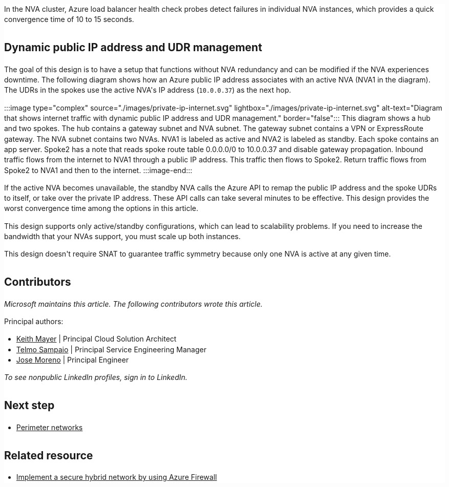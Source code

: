 In the NVA cluster, Azure load balancer health check probes detect failures in individual NVA instances, which provides a quick convergence time of 10 to 15 seconds.

## Dynamic public IP address and UDR management

The goal of this design is to have a setup that functions without NVA redundancy and can be modified if the NVA experiences downtime. The following diagram shows how an Azure public IP address associates with an active NVA (NVA1 in the diagram). The UDRs in the spokes use the active NVA's IP address (`10.0.0.37`) as the next hop.

:::image type="complex" source="./images/private-ip-internet.svg" lightbox="./images/private-ip-internet.svg" alt-text="Diagram that shows internet traffic with dynamic public IP address and UDR management." border="false":::
This diagram shows a hub and two spokes. The hub contains a gateway subnet and NVA subnet. The gateway subnet contains a VPN or ExpressRoute gateway. The NVA subnet contains two NVAs. NVA1 is labeled as active and NVA2 is labeled as standby. Each spoke contains an app server. Spoke2 has a note that reads spoke route table 0.0.0.0/0 to 10.0.0.37 and disable gateway propagation. Inbound traffic flows from the internet to NVA1 through a public IP address. This traffic then flows to Spoke2. Return traffic flows from Spoke2 to NVA1 and then to the internet.
:::image-end:::

If the active NVA becomes unavailable, the standby NVA calls the Azure API to remap the public IP address and the spoke UDRs to itself, or take over the private IP address. These API calls can take several minutes to be effective. This design provides the worst convergence time among the options in this article.

This design supports only active/standby configurations, which can lead to scalability problems. If you need to increase the bandwidth that your NVAs support, you must scale up both instances.

This design doesn't require SNAT to guarantee traffic symmetry because only one NVA is active at any given time.

## Contributors

*Microsoft maintains this article. The following contributors wrote this article.*

Principal authors:

- [Keith Mayer](https://www.linkedin.com/in/keithm) | Principal Cloud Solution Architect
- [Telmo Sampaio](https://www.linkedin.com/in/telmo-sampaio-172200) | Principal Service Engineering Manager
- [Jose Moreno](https://www.linkedin.com/in/erjosito) | Principal Engineer
 
*To see nonpublic LinkedIn profiles, sign in to LinkedIn.*

## Next step

- [Perimeter networks][caf_perimeter]

## Related resource

- [Implement a secure hybrid network by using Azure Firewall][secure_hybrid]



[udr]: /azure/virtual-network/virtual-networks-udr-overview
[azfw]: /azure/firewall/overview
[appgw]: /azure/application-gateway/overview
[ars]: /azure/route-server/overview
[gwlb]: /azure/load-balancer/gateway-overview
[alb]: /azure/load-balancer/load-balancer-overview
[vwan]: /azure/virtual-wan/virtual-wan-about
[vwan_nva]: /azure/virtual-wan/about-nva-hub
[alb_probes]: /azure/load-balancer/load-balancer-custom-probe-overview
[alb_haports]: /azure/load-balancer/load-balancer-ha-ports-overview
[caf_dmz]: /azure/cloud-adoption-framework/decision-guides/software-defined-network/cloud-dmz
[caf_perimeter]: /azure/cloud-adoption-framework/ready/azure-best-practices/perimeter-networks
[caf_hns]: /azure/cloud-adoption-framework/ready/azure-best-practices/hub-spoke-network-topology
[secure_hybrid]: /azure/architecture/reference-architectures/dmz/secure-vnet-dmz
[azfw_appgw]: /azure/architecture/example-scenario/gateway/firewall-application-gateway